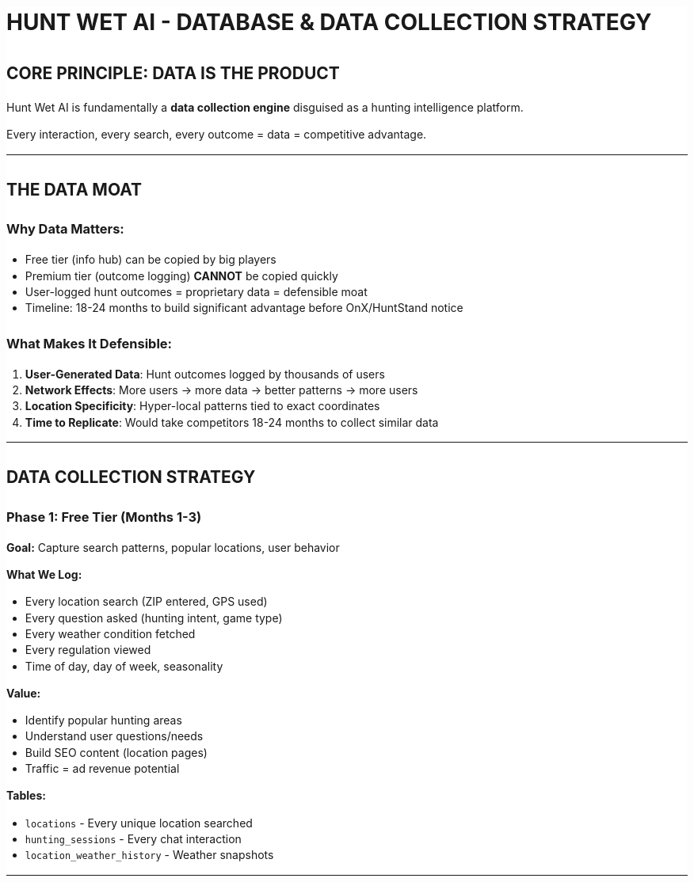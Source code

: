 # HUNT WET AI - DATABASE & DATA COLLECTION STRATEGY

## **CORE PRINCIPLE: DATA IS THE PRODUCT**

Hunt Wet AI is fundamentally a **data collection engine** disguised as a hunting intelligence platform.

Every interaction, every search, every outcome = data = competitive advantage.

---

## **THE DATA MOAT**

### **Why Data Matters:**
- Free tier (info hub) can be copied by big players
- Premium tier (outcome logging) **CANNOT** be copied quickly
- User-logged hunt outcomes = proprietary data = defensible moat
- Timeline: 18-24 months to build significant advantage before OnX/HuntStand notice

### **What Makes It Defensible:**
1. **User-Generated Data**: Hunt outcomes logged by thousands of users
2. **Network Effects**: More users → more data → better patterns → more users
3. **Location Specificity**: Hyper-local patterns tied to exact coordinates
4. **Time to Replicate**: Would take competitors 18-24 months to collect similar data

---

## **DATA COLLECTION STRATEGY**

### **Phase 1: Free Tier (Months 1-3)**
**Goal:** Capture search patterns, popular locations, user behavior

**What We Log:**
- Every location search (ZIP entered, GPS used)
- Every question asked (hunting intent, game type)
- Every weather condition fetched
- Every regulation viewed
- Time of day, day of week, seasonality

**Value:**
- Identify popular hunting areas
- Understand user questions/needs
- Build SEO content (location pages)
- Traffic = ad revenue potential

**Tables:**
- `locations` - Every unique location searched
- `hunting_sessions` - Every chat interaction
- `location_weather_history` - Weather snapshots

---